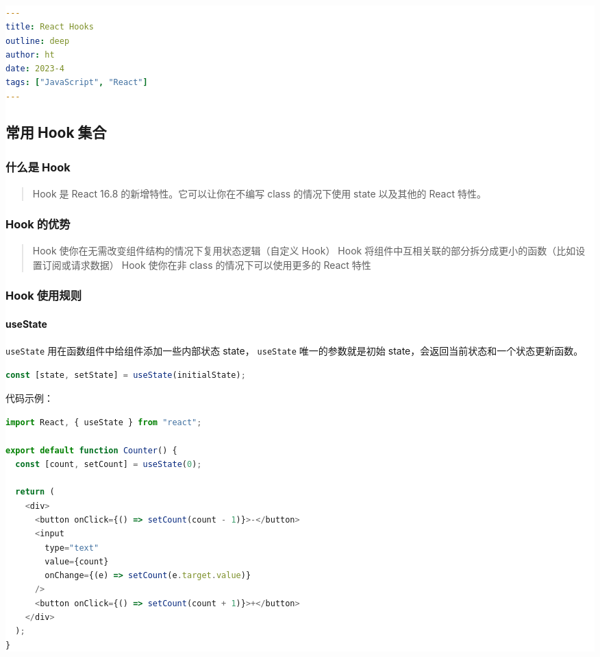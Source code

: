 ```yaml
---
title: React Hooks
outline: deep
author: ht
date: 2023-4
tags: ["JavaScript", "React"]
---
```


## 常用 Hook 集合

### 什么是 Hook

> Hook 是 React 16.8 的新增特性。它可以让你在不编写 class 的情况下使用 state 以及其他的 React 特性。

### Hook 的优势

> Hook 使你在无需改变组件结构的情况下复用状态逻辑（自定义 Hook）
> Hook 将组件中互相关联的部分拆分成更小的函数（比如设置订阅或请求数据）
> Hook 使你在非 class 的情况下可以使用更多的 React 特性

### Hook 使用规则

#### useState

`useState` 用在函数组件中给组件添加一些内部状态 state，
`useState` 唯一的参数就是初始 state，会返回当前状态和一个状态更新函数。

```js
const [state, setState] = useState(initialState);
```

代码示例：

```js
import React, { useState } from "react";

export default function Counter() {
  const [count, setCount] = useState(0);

  return (
    <div>
      <button onClick={() => setCount(count - 1)}>-</button>
      <input
        type="text"
        value={count}
        onChange={(e) => setCount(e.target.value)}
      />
      <button onClick={() => setCount(count + 1)}>+</button>
    </div>
  );
}
```
